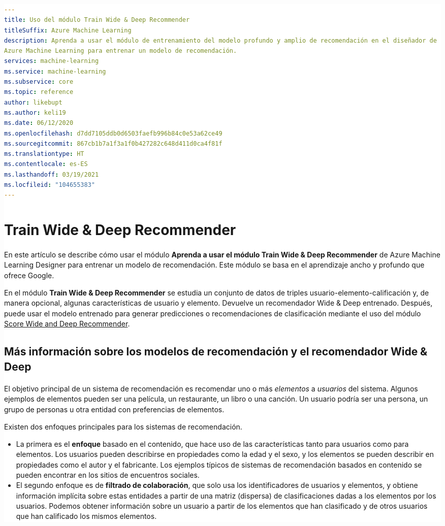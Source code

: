 ```yaml
---
title: Uso del módulo Train Wide & Deep Recommender
titleSuffix: Azure Machine Learning
description: Aprenda a usar el módulo de entrenamiento del modelo profundo y amplio de recomendación en el diseñador de Azure Machine Learning para entrenar un modelo de recomendación.
services: machine-learning
ms.service: machine-learning
ms.subservice: core
ms.topic: reference
author: likebupt
ms.author: keli19
ms.date: 06/12/2020
ms.openlocfilehash: d7dd7105ddb0d6503faefb996b84c0e53a62ce49
ms.sourcegitcommit: 867cb1b7a1f3a1f0b427282c648d411d0ca4f81f
ms.translationtype: HT
ms.contentlocale: es-ES
ms.lasthandoff: 03/19/2021
ms.locfileid: "104655383"
---
```

# <a name="train-wide--deep-recommender"></a>Train Wide & Deep Recommender
En este artículo se describe cómo usar el módulo **Aprenda a usar el módulo Train Wide & Deep Recommender** de Azure Machine Learning Designer para entrenar un modelo de recomendación. Este módulo se basa en el aprendizaje ancho y profundo que ofrece Google.

En el módulo **Train Wide & Deep Recommender** se estudia un conjunto de datos de triples usuario-elemento-calificación y, de manera opcional, algunas características de usuario y elemento. Devuelve un recomendador Wide & Deep entrenado.  Después, puede usar el modelo entrenado para generar predicciones o recomendaciones de clasificación mediante el uso del módulo [Score Wide and Deep Recommender](score-wide-and-deep-recommender.md).  

## <a name="more-about-recommendation-models-and-the-wide--deep-recommender"></a>Más información sobre los modelos de recomendación y el recomendador Wide & Deep  

El objetivo principal de un sistema de recomendación es recomendar uno o más *elementos* a *usuarios* del sistema. Algunos ejemplos de elementos pueden ser una película, un restaurante, un libro o una canción. Un usuario podría ser una persona, un grupo de personas u otra entidad con preferencias de elementos.  

Existen dos enfoques principales para los sistemas de recomendación. 

+ La primera es el **enfoque**  basado en el contenido, que hace uso de las características tanto para usuarios como para elementos. Los usuarios pueden describirse en propiedades como la edad y el sexo, y los elementos se pueden describir en propiedades como el autor y el fabricante. Los ejemplos típicos de sistemas de recomendación basados en contenido se pueden encontrar en los sitios de encuentros sociales. 
+ El segundo enfoque es de **filtrado de colaboración**, que solo usa los identificadores de usuarios y elementos, y obtiene información implícita sobre estas entidades a partir de una matriz (dispersa) de clasificaciones dadas a los elementos por los usuarios. Podemos obtener información sobre un usuario a partir de los elementos que han clasificado y de otros usuarios que han calificado los mismos elementos.  
